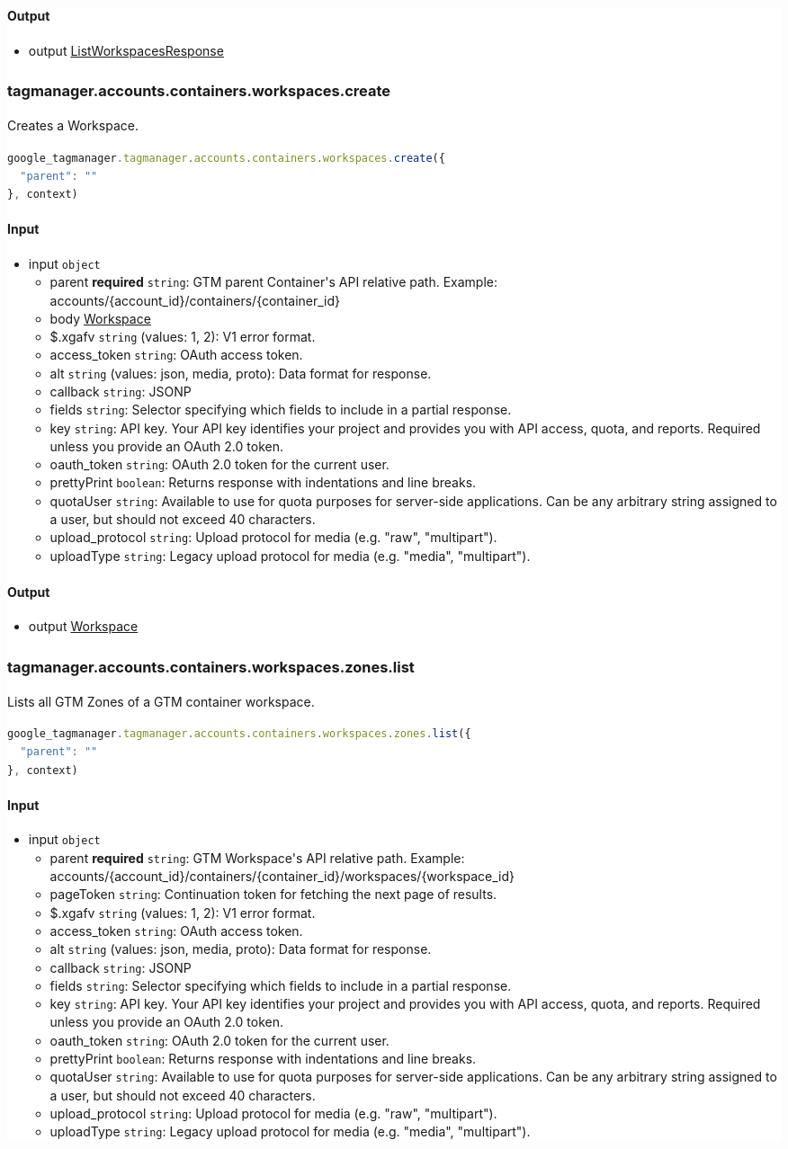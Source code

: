 #### Output
* output [ListWorkspacesResponse](#listworkspacesresponse)

### tagmanager.accounts.containers.workspaces.create
Creates a Workspace.


```js
google_tagmanager.tagmanager.accounts.containers.workspaces.create({
  "parent": ""
}, context)
```

#### Input
* input `object`
  * parent **required** `string`: GTM parent Container's API relative path. Example: accounts/{account_id}/containers/{container_id}
  * body [Workspace](#workspace)
  * $.xgafv `string` (values: 1, 2): V1 error format.
  * access_token `string`: OAuth access token.
  * alt `string` (values: json, media, proto): Data format for response.
  * callback `string`: JSONP
  * fields `string`: Selector specifying which fields to include in a partial response.
  * key `string`: API key. Your API key identifies your project and provides you with API access, quota, and reports. Required unless you provide an OAuth 2.0 token.
  * oauth_token `string`: OAuth 2.0 token for the current user.
  * prettyPrint `boolean`: Returns response with indentations and line breaks.
  * quotaUser `string`: Available to use for quota purposes for server-side applications. Can be any arbitrary string assigned to a user, but should not exceed 40 characters.
  * upload_protocol `string`: Upload protocol for media (e.g. "raw", "multipart").
  * uploadType `string`: Legacy upload protocol for media (e.g. "media", "multipart").

#### Output
* output [Workspace](#workspace)

### tagmanager.accounts.containers.workspaces.zones.list
Lists all GTM Zones of a GTM container workspace.


```js
google_tagmanager.tagmanager.accounts.containers.workspaces.zones.list({
  "parent": ""
}, context)
```

#### Input
* input `object`
  * parent **required** `string`: GTM Workspace's API relative path. Example: accounts/{account_id}/containers/{container_id}/workspaces/{workspace_id}
  * pageToken `string`: Continuation token for fetching the next page of results.
  * $.xgafv `string` (values: 1, 2): V1 error format.
  * access_token `string`: OAuth access token.
  * alt `string` (values: json, media, proto): Data format for response.
  * callback `string`: JSONP
  * fields `string`: Selector specifying which fields to include in a partial response.
  * key `string`: API key. Your API key identifies your project and provides you with API access, quota, and reports. Required unless you provide an OAuth 2.0 token.
  * oauth_token `string`: OAuth 2.0 token for the current user.
  * prettyPrint `boolean`: Returns response with indentations and line breaks.
  * quotaUser `string`: Available to use for quota purposes for server-side applications. Can be any arbitrary string assigned to a user, but should not exceed 40 characters.
  * upload_protocol `string`: Upload protocol for media (e.g. "raw", "multipart").
  * uploadType `string`: Legacy upload protocol for media (e.g. "media", "multipart").
